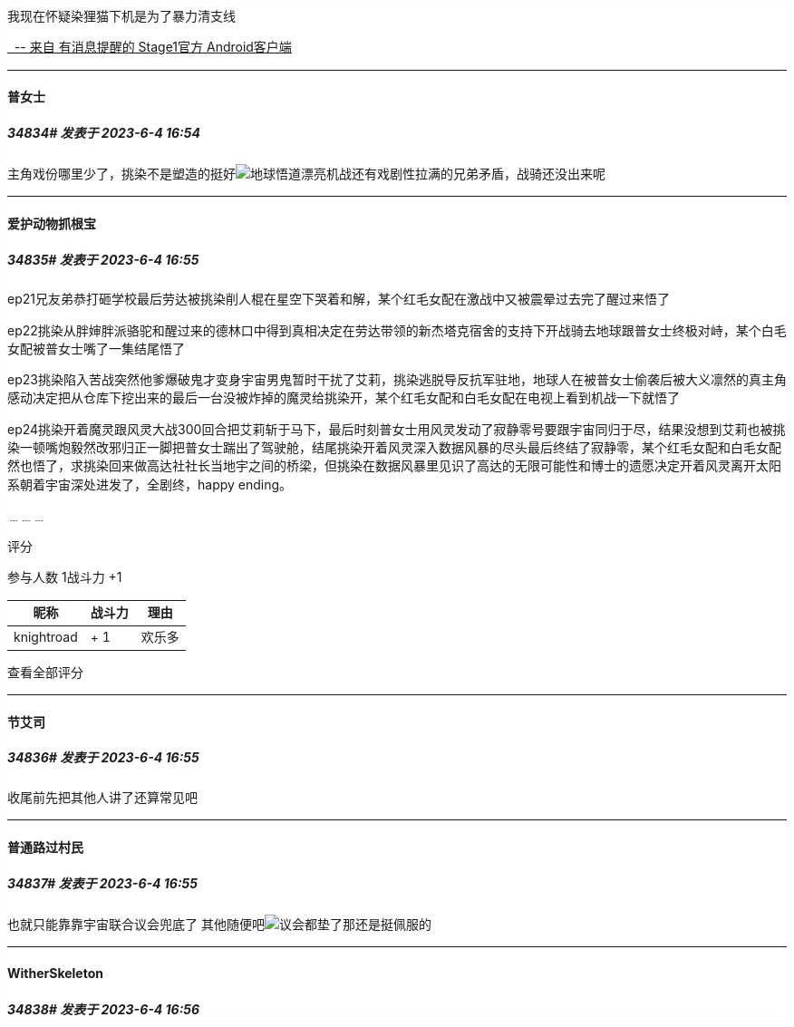 我现在怀疑染狸猫下机是为了暴力清支线

[  -- 来自 有消息提醒的 Stage1官方 Android客户端](https://www.coolapk.com/apk/140634)

*****

####  普女士  
##### 34834#       发表于 2023-6-4 16:54

主角戏份哪里少了，挑染不是塑造的挺好<img src="https://static.saraba1st.com/image/smiley/face2017/067.png" referrerpolicy="no-referrer">地球悟道漂亮机战还有戏剧性拉满的兄弟矛盾，战骑还没出来呢

*****

####  爱护动物抓根宝  
##### 34835#       发表于 2023-6-4 16:55

ep21兄友弟恭打砸学校最后劳达被挑染削人棍在星空下哭着和解，某个红毛女配在激战中又被震晕过去完了醒过来悟了

ep22挑染从胖婶胖派骆驼和醒过来的德林口中得到真相决定在劳达带领的新杰塔克宿舍的支持下开战骑去地球跟普女士终极对峙，某个白毛女配被普女士嘴了一集结尾悟了

ep23挑染陷入苦战突然他爹爆破鬼才变身宇宙男鬼暂时干扰了艾莉，挑染逃脱导反抗军驻地，地球人在被普女士偷袭后被大义凛然的真主角感动决定把从仓库下挖出来的最后一台没被炸掉的魔灵给挑染开，某个红毛女配和白毛女配在电视上看到机战一下就悟了

ep24挑染开着魔灵跟风灵大战300回合把艾莉斩于马下，最后时刻普女士用风灵发动了寂静零号要跟宇宙同归于尽，结果没想到艾莉也被挑染一顿嘴炮毅然改邪归正一脚把普女士踹出了驾驶舱，结尾挑染开着风灵深入数据风暴的尽头最后终结了寂静零，某个红毛女配和白毛女配然也悟了，求挑染回来做高达社社长当地宇之间的桥梁，但挑染在数据风暴里见识了高达的无限可能性和博士的遗愿决定开着风灵离开太阳系朝着宇宙深处进发了，全剧终，happy ending。

﹍﹍﹍

评分

 参与人数 1战斗力 +1

|昵称|战斗力|理由|
|----|---|---|
| knightroad| + 1|欢乐多|

查看全部评分

*****

####  节艾司  
##### 34836#       发表于 2023-6-4 16:55

收尾前先把其他人讲了还算常见吧

*****

####  普通路过村民  
##### 34837#       发表于 2023-6-4 16:55

也就只能靠靠宇宙联合议会兜底了 其他随便吧<img src="https://static.saraba1st.com/image/smiley/face2017/072.png" referrerpolicy="no-referrer">议会都垫了那还是挺佩服的

*****

####  WitherSkeleton  
##### 34838#       发表于 2023-6-4 16:56
